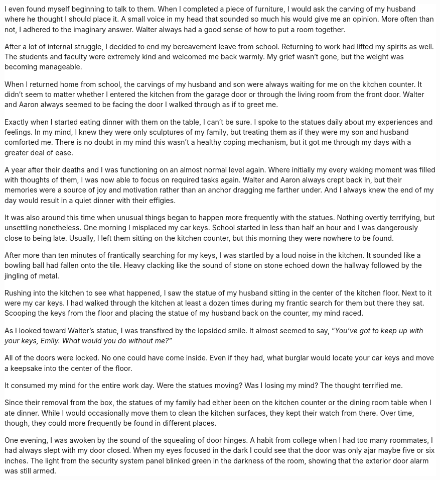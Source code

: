 I even found myself beginning to talk to them. When I completed a piece of furniture, I would ask the carving of my husband where he thought I should place it. A small voice in my head that sounded so much his would give me an opinion. More often than not, I adhered to the imaginary answer. Walter always had a good sense of how to put a room together.

After a lot of internal struggle, I decided to end my bereavement leave from school. Returning to work had lifted my spirits as well. The students and faculty were extremely kind and welcomed me back warmly. My grief wasn’t gone, but the weight was becoming manageable.

When I returned home from school, the carvings of my husband and son were always waiting for me on the kitchen counter. It didn’t seem to matter whether I entered the kitchen from the garage door or through the living room from the front door. Walter and Aaron always seemed to be facing the door I walked through as if to greet me.

Exactly when I started eating dinner with them on the table, I can’t be sure. I spoke to the statues daily about my experiences and feelings. In my mind, I knew they were only sculptures of my family, but treating them as if they were my son and husband comforted me. There is no doubt in my mind this wasn’t a healthy coping mechanism, but it got me through my days with a greater deal of ease.

A year after their deaths and I was functioning on an almost normal level again. Where initially my every waking moment was filled with thoughts of them, I was now able to focus on required tasks again. Walter and Aaron always crept back in, but their memories were a source of joy and motivation rather than an anchor dragging me farther under. And I always knew the end of my day would result in a quiet dinner with their effigies.

It was also around this time when unusual things began to happen more frequently with the statues. Nothing overtly terrifying, but unsettling nonetheless. One morning I misplaced my car keys. School started in less than half an hour and I was dangerously close to being late. Usually, I left them sitting on the kitchen counter, but this morning they were nowhere to be found.

After more than ten minutes of frantically searching for my keys, I was startled by a loud noise in the kitchen. It sounded like a bowling ball had fallen onto the tile. Heavy clacking like the sound of stone on stone echoed down the hallway followed by the jingling of metal.

Rushing into the kitchen to see what happened, I saw the statue of my husband sitting in the center of the kitchen floor. Next to it were my car keys. I had walked through the kitchen at least a dozen times during my frantic search for them but there they sat. Scooping the keys from the floor and placing the statue of my husband back on the counter, my mind raced.

As I looked toward Walter’s statue, I was transfixed by the lopsided smile. It almost seemed to say, “*You’ve got to keep up with your keys, Emily. What would you do without me?”*

All of the doors were locked. No one could have come inside. Even if they had, what burglar would locate your car keys and move a keepsake into the center of the floor.

It consumed my mind for the entire work day. Were the statues moving? Was I losing my mind? The thought terrified me.

Since their removal from the box, the statues of my family had either been on the kitchen counter or the dining room table when I ate dinner. While I would occasionally move them to clean the kitchen surfaces, they kept their watch from there. Over time, though, they could more frequently be found in different places.

One evening, I was awoken by the sound of the squealing of door hinges. A habit from college when I had too many roommates, I had always slept with my door closed. When my eyes focused in the dark I could see that the door was only ajar maybe five or six inches. The light from the security system panel blinked green in the darkness of the room, showing that the exterior door alarm was still armed.
